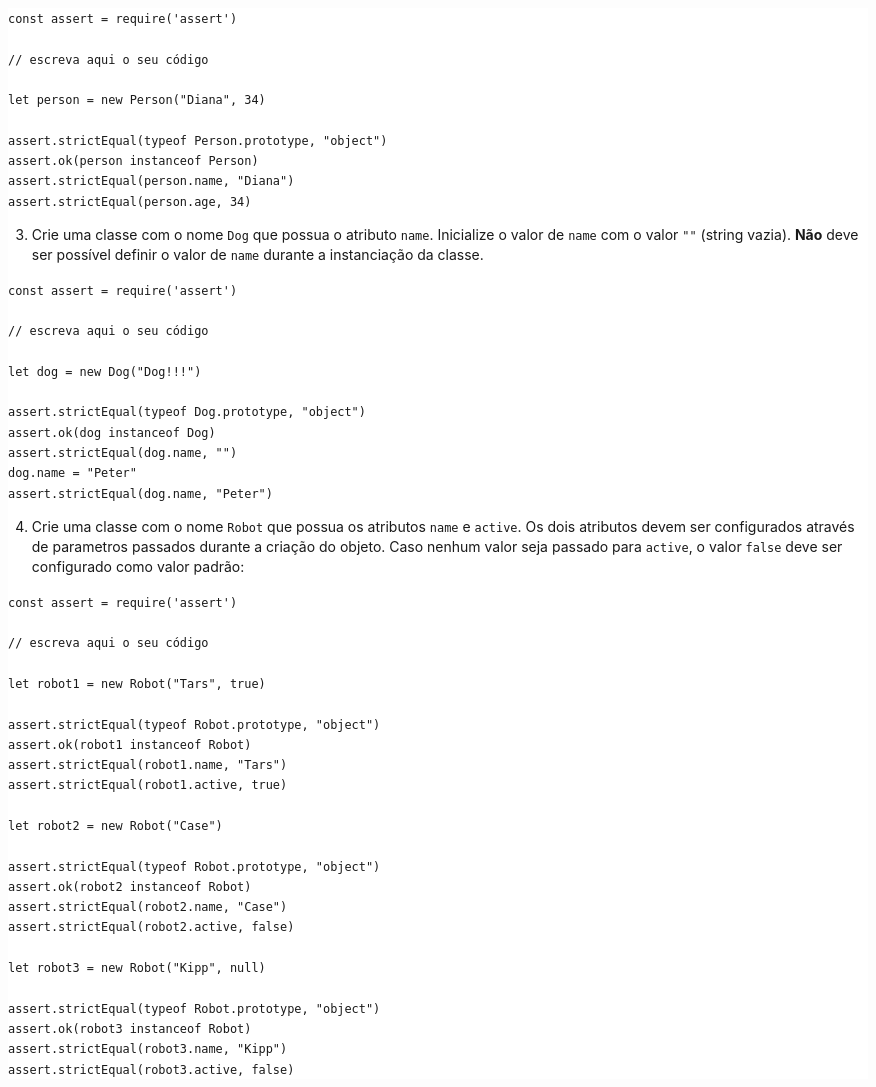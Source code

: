 ```language-javascript
const assert = require('assert')

// escreva aqui o seu código

let person = new Person("Diana", 34)

assert.strictEqual(typeof Person.prototype, "object")
assert.ok(person instanceof Person)
assert.strictEqual(person.name, "Diana")
assert.strictEqual(person.age, 34)
```

3. Crie uma classe com o nome `Dog` que possua o atributo `name`.
Inicialize o valor de `name` com o valor `""` (string vazia).
**Não** deve ser possível definir o valor de `name` durante a instanciação da classe.

```language-javascript
const assert = require('assert')

// escreva aqui o seu código

let dog = new Dog("Dog!!!")

assert.strictEqual(typeof Dog.prototype, "object")
assert.ok(dog instanceof Dog)
assert.strictEqual(dog.name, "")
dog.name = "Peter"
assert.strictEqual(dog.name, "Peter")
```

4. Crie uma classe com o nome `Robot` que possua os atributos `name` e `active`.
Os dois atributos devem ser configurados através de parametros passados durante a criação do objeto.
Caso nenhum valor seja passado para `active`, o valor `false` deve ser configurado como valor padrão:

```language-javascript
const assert = require('assert')

// escreva aqui o seu código

let robot1 = new Robot("Tars", true)

assert.strictEqual(typeof Robot.prototype, "object")
assert.ok(robot1 instanceof Robot)
assert.strictEqual(robot1.name, "Tars")
assert.strictEqual(robot1.active, true)

let robot2 = new Robot("Case")

assert.strictEqual(typeof Robot.prototype, "object")
assert.ok(robot2 instanceof Robot)
assert.strictEqual(robot2.name, "Case")
assert.strictEqual(robot2.active, false)

let robot3 = new Robot("Kipp", null)

assert.strictEqual(typeof Robot.prototype, "object")
assert.ok(robot3 instanceof Robot)
assert.strictEqual(robot3.name, "Kipp")
assert.strictEqual(robot3.active, false)
```
